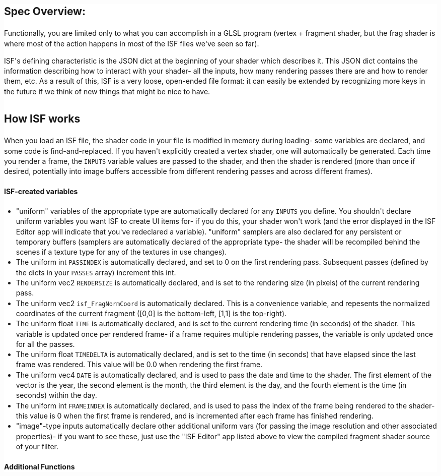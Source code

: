 ## Spec Overview:
Functionally, you are limited only to what you can accomplish in a GLSL program (vertex + fragment shader, but the frag shader is where most of the action happens in most of the ISF files we've seen so far).

ISF's defining characteristic is the JSON dict at the beginning of your shader which describes it.  This JSON dict contains the information describing how to interact with your shader- all the inputs, how many rendering passes there are and how to render them, etc.  As a result of this, ISF is a very loose, open-ended file format: it can easily be extended by recognizing more keys in the future if we think of new things that might be nice to have.

## How ISF works

When you load an ISF file, the shader code in your file is modified in memory during loading- some variables are declared, and some code is find-and-replaced. If you haven't explicitly created a vertex shader, one will automatically be generated.  Each time you render a frame, the `INPUTS` variable values are passed to the shader, and then the shader is rendered (more than once if desired, potentially into image buffers accessible from different rendering passes and across different frames).

#### ISF-created variables

- "uniform" variables of the appropriate type are automatically declared for any `INPUTS` you define. You shouldn't declare uniform variables you want ISF to create UI items for- if you do this, your shader won't work (and the error displayed in the ISF Editor app will indicate that you've redeclared a variable). "uniform" samplers are also declared for any persistent or temporary buffers (samplers are automatically declared of the appropriate type- the shader will be recompiled behind the scenes if a texture type for any of the textures in use changes).
- The uniform int `PASSINDEX` is automatically declared, and set to 0 on the first rendering pass. Subsequent passes (defined by the dicts in your `PASSES` array) increment this int.
- The uniform vec2 `RENDERSIZE` is automatically declared, and is set to the rendering size (in pixels) of the current rendering pass.
- The uniform vec2 `isf_FragNormCoord` is automatically declared. This is a convenience variable, and repesents the normalized coordinates of the current fragment ([0,0] is the bottom-left, [1,1] is the top-right).
- The uniform float `TIME` is automatically declared, and is set to the current rendering time (in seconds) of the shader. This variable is updated once per rendered frame- if a frame requires multiple rendering passes, the variable is only updated once for all the passes.
- The uniform float `TIMEDELTA` is automatically declared, and is set to the time (in seconds) that have elapsed since the last frame was rendered.  This value will be 0.0 when rendering the first frame.
- The uniform vec4 `DATE` is automatically declared, and is used to pass the date and time to the shader.  The first element of the vector is the year, the second element is the month, the third element is the day, and the fourth element is the time (in seconds) within the day.
- The uniform int `FRAMEINDEX` is automatically declared, and is used to pass the index of the frame being rendered to the shader- this value is 0 when the first frame is rendered, and is incremented after each frame has finished rendering.
- "image"-type inputs automatically declare other additional uniform vars (for passing the image resolution and other associated properties)- if you want to see these, just use the "ISF Editor" app listed above to view the compiled fragment shader source of your filter. 

#### Additional Functions
